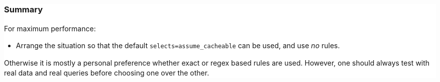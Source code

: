 ### Summary

For maximum performance:

* Arrange the situation so that the default `selects=assume_cacheable`
  can be used, and use _no_ rules.

Otherwise it is mostly a personal preference whether exact or regex
based rules are used. However, one should always test with real data
and real queries before choosing one over the other.
